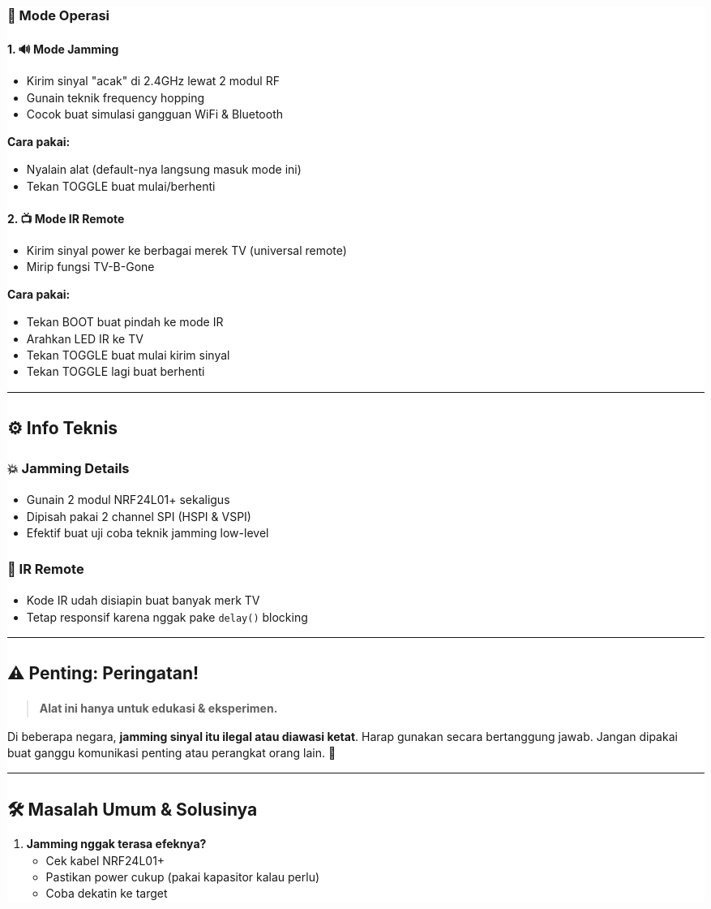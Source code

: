 ### 🔄 Mode Operasi

#### 1. 🔊 Mode Jamming

- Kirim sinyal "acak" di 2.4GHz lewat 2 modul RF
- Gunain teknik frequency hopping
- Cocok buat simulasi gangguan WiFi & Bluetooth

**Cara pakai:**
- Nyalain alat (default-nya langsung masuk mode ini)
- Tekan TOGGLE buat mulai/berhenti

#### 2. 📺 Mode IR Remote

- Kirim sinyal power ke berbagai merek TV (universal remote)
- Mirip fungsi TV-B-Gone

**Cara pakai:**
- Tekan BOOT buat pindah ke mode IR
- Arahkan LED IR ke TV
- Tekan TOGGLE buat mulai kirim sinyal
- Tekan TOGGLE lagi buat berhenti

---

## ⚙️ Info Teknis

### 💥 Jamming Details
- Gunain 2 modul NRF24L01+ sekaligus
- Dipisah pakai 2 channel SPI (HSPI & VSPI)
- Efektif buat uji coba teknik jamming low-level

### 🔦 IR Remote
- Kode IR udah disiapin buat banyak merk TV
- Tetap responsif karena nggak pake `delay()` blocking

---

## ⚠️ Penting: Peringatan!

> **Alat ini hanya untuk edukasi & eksperimen.**

Di beberapa negara, **jamming sinyal itu ilegal atau diawasi ketat**. Harap gunakan secara bertanggung jawab. Jangan dipakai buat ganggu komunikasi penting atau perangkat orang lain. 🙏

---

## 🛠️ Masalah Umum & Solusinya

1. **Jamming nggak terasa efeknya?**
   - Cek kabel NRF24L01+
   - Pastikan power cukup (pakai kapasitor kalau perlu)
   - Coba dekatin ke target
